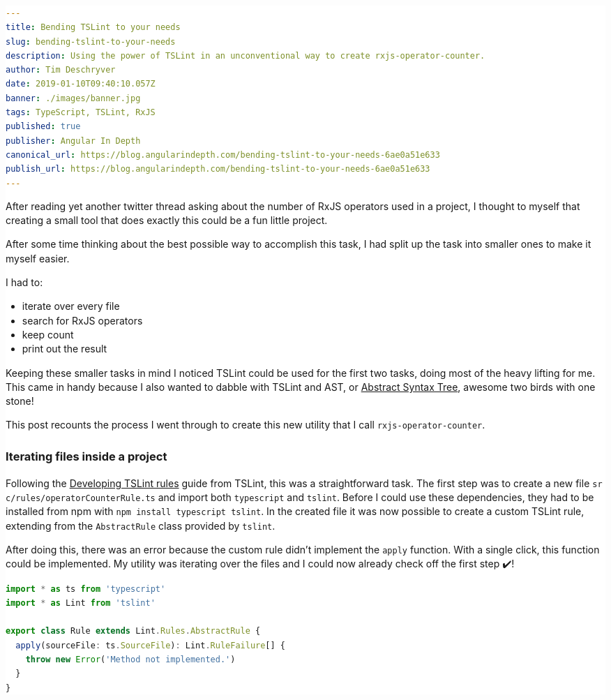 ```yaml
---
title: Bending TSLint to your needs
slug: bending-tslint-to-your-needs
description: Using the power of TSLint in an unconventional way to create rxjs-operator-counter.
author: Tim Deschryver
date: 2019-01-10T09:40:10.057Z
banner: ./images/banner.jpg
tags: TypeScript, TSLint, RxJS
published: true
publisher: Angular In Depth
canonical_url: https://blog.angularindepth.com/bending-tslint-to-your-needs-6ae0a51e633
publish_url: https://blog.angularindepth.com/bending-tslint-to-your-needs-6ae0a51e633
---
```


After reading yet another twitter thread asking about the number of RxJS operators used in a project, I thought to myself that creating a small tool that does exactly this could be a fun little project.

After some time thinking about the best possible way to accomplish this task, I had split up the task into smaller ones to make it myself easier.

I had to:

- iterate over every file
- search for RxJS operators
- keep count
- print out the result

Keeping these smaller tasks in mind I noticed TSLint could be used for the first two tasks, doing most of the heavy lifting for me. This came in handy because I also wanted to dabble with TSLint and AST, or [Abstract Syntax Tree](https://en.wikipedia.org/wiki/Abstract_syntax_tree), awesome two birds with one stone!

This post recounts the process I went through to create this new utility that I call `rxjs-operator-counter`.

### Iterating files inside a project

Following the [Developing TSLint rules](https://palantir.github.io/tslint/develop/custom-rules/) guide from TSLint, this was a straightforward task. The first step was to create a new file `src/rules/operatorCounterRule.ts` and import both `typescript` and `tslint`. Before I could use these dependencies, they had to be installed from npm with `npm install typescript tslint`. In the created file it was now possible to create a custom TSLint rule, extending from the `AbstractRule` class provided by `tslint`.

After doing this, there was an error because the custom rule didn’t implement the `apply` function. With a single click, this function could be implemented. My utility was iterating over the files and I could now already check off the first step ✔️!

```ts
import * as ts from 'typescript'
import * as Lint from 'tslint'

export class Rule extends Lint.Rules.AbstractRule {
  apply(sourceFile: ts.SourceFile): Lint.RuleFailure[] {
    throw new Error('Method not implemented.')
  }
}
```
